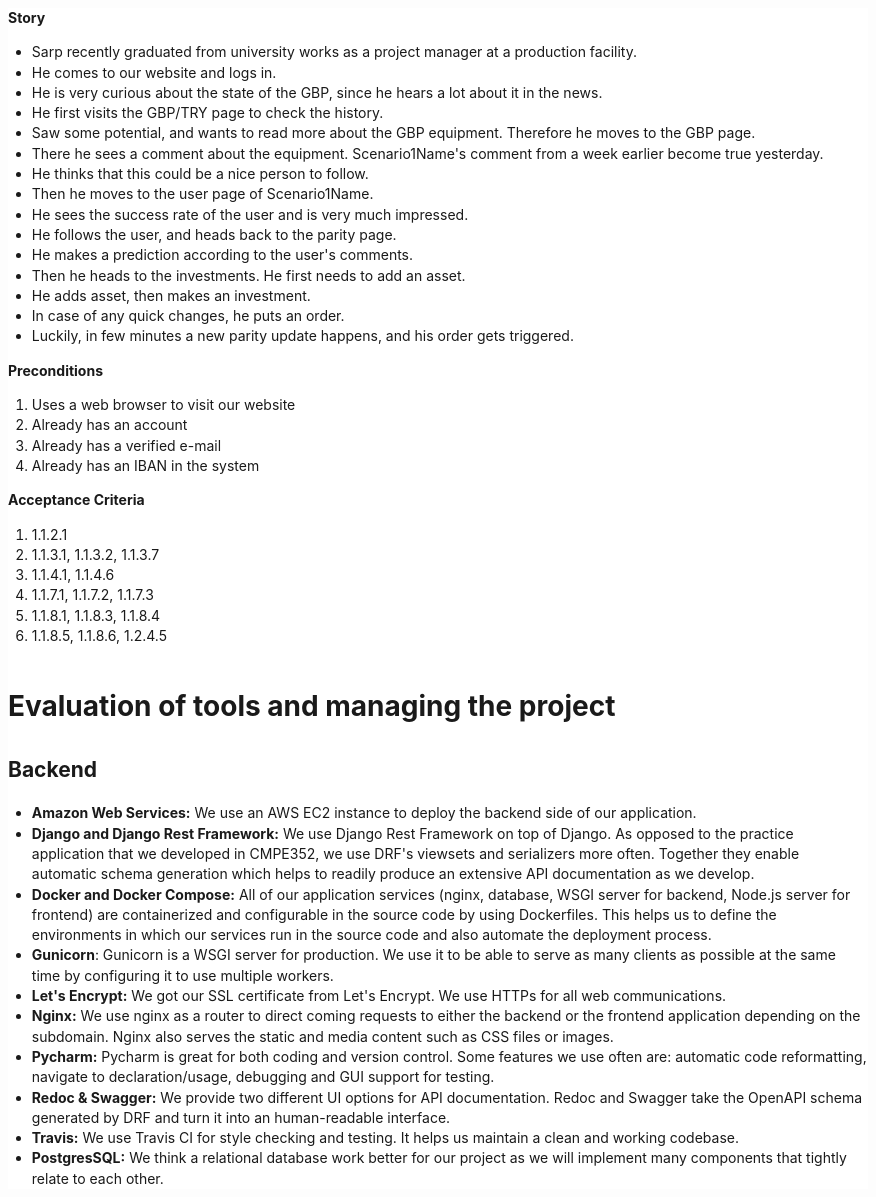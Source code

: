 **Story**
* Sarp recently graduated from university works as a project manager at a production facility.
* He comes to our website and logs in. 
* He is very curious about the state of the GBP, since he hears a lot about it in the news.
* He first visits the GBP/TRY page to check the history.
* Saw some potential, and wants to read more about the GBP equipment. Therefore he moves to the GBP page.
* There he sees a comment about the equipment. Scenario1Name's comment from a week earlier become true yesterday.
* He thinks that this could be a nice person to follow.
* Then he moves to the user page of Scenario1Name.
* He sees the success rate of the user and is very much impressed.
* He follows the user, and heads back to the parity page.
* He makes a prediction according to the user's comments.
* Then he heads to the investments. He first needs to add an asset.
* He adds asset, then makes an investment.
* In case of any quick changes, he puts an order.
* Luckily, in few minutes a new parity update happens, and his order gets triggered.

**Preconditions**
1. Uses a web browser to visit our website
2. Already has an account
3. Already has a verified e-mail
4. Already has an IBAN in the system

**Acceptance Criteria**
1. 1.1.2.1
2. 1.1.3.1, 1.1.3.2, 1.1.3.7
3. 1.1.4.1, 1.1.4.6
4. 1.1.7.1, 1.1.7.2, 1.1.7.3
5. 1.1.8.1, 1.1.8.3, 1.1.8.4
6. 1.1.8.5, 1.1.8.6, 1.2.4.5


# Evaluation of tools and managing the project

## Backend
- **Amazon Web Services:** We use an AWS EC2 instance to deploy the backend side of our application.
- **Django and Django Rest Framework:** We use Django Rest Framework on top of Django. As opposed to the practice application that we developed in CMPE352, we use DRF's viewsets and serializers more often. Together they enable automatic schema generation which helps to readily produce an extensive API documentation as we develop.
- **Docker and Docker Compose:** All of our application services (nginx, database, WSGI server for backend, Node.js server for frontend) are containerized and configurable in the source code by using Dockerfiles. This helps us to define the environments in which our services run in the source code and also automate the deployment process.
- **Gunicorn**: Gunicorn is a WSGI server for production. We use it to be able to serve as many clients as possible at the same time by configuring it to use multiple workers.
- **Let's Encrypt:** We got our SSL certificate from Let's Encrypt. We use HTTPs for all web communications.
- **Nginx:** We use nginx as a router to direct coming requests to either the backend or the frontend application depending on the subdomain. Nginx also serves the static and media content such as CSS files or images.
- **Pycharm:** Pycharm is great for both coding and version control. Some features we use often are: automatic code reformatting, navigate to declaration/usage, debugging and GUI support for testing.
- **Redoc & Swagger:** We provide two different UI options for API documentation. Redoc and Swagger take the OpenAPI schema generated by DRF and turn it into an human-readable interface.
- **Travis:** We use Travis CI for style checking and testing. It helps us maintain a clean and working codebase.
- **PostgresSQL:** We think a relational database work better for our project as we will implement many components that tightly relate to each other.

